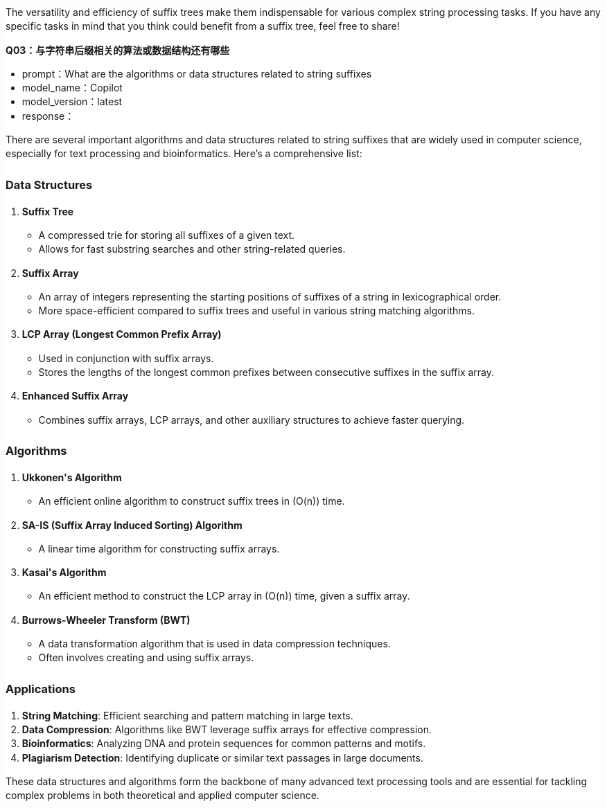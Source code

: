 The versatility and efficiency of suffix trees make them indispensable for various complex string processing tasks. If you have any specific tasks in mind that you think could benefit from a suffix tree, feel free to share!

**Q03：与字符串后缀相关的算法或数据结构还有哪些**
- prompt：What are the algorithms or data structures related to string suffixes
- model_name：Copilot
- model_version：latest
- response：

There are several important algorithms and data structures related to string suffixes that are widely used in computer science, especially for text processing and bioinformatics. Here’s a comprehensive list:

### Data Structures

1. **Suffix Tree**
   - A compressed trie for storing all suffixes of a given text.
   - Allows for fast substring searches and other string-related queries.

2. **Suffix Array**
   - An array of integers representing the starting positions of suffixes of a string in lexicographical order.
   - More space-efficient compared to suffix trees and useful in various string matching algorithms.

3. **LCP Array (Longest Common Prefix Array)**
   - Used in conjunction with suffix arrays.
   - Stores the lengths of the longest common prefixes between consecutive suffixes in the suffix array.

4. **Enhanced Suffix Array**
   - Combines suffix arrays, LCP arrays, and other auxiliary structures to achieve faster querying.

### Algorithms

1. **Ukkonen's Algorithm**
   - An efficient online algorithm to construct suffix trees in \(O(n)\) time.

2. **SA-IS (Suffix Array Induced Sorting) Algorithm**
   - A linear time algorithm for constructing suffix arrays.

3. **Kasai's Algorithm**
   - An efficient method to construct the LCP array in \(O(n)\) time, given a suffix array.

4. **Burrows-Wheeler Transform (BWT)**
   - A data transformation algorithm that is used in data compression techniques.
   - Often involves creating and using suffix arrays.

### Applications

1. **String Matching**: Efficient searching and pattern matching in large texts.
2. **Data Compression**: Algorithms like BWT leverage suffix arrays for effective compression.
3. **Bioinformatics**: Analyzing DNA and protein sequences for common patterns and motifs.
4. **Plagiarism Detection**: Identifying duplicate or similar text passages in large documents.

These data structures and algorithms form the backbone of many advanced text processing tools and are essential for tackling complex problems in both theoretical and applied computer science.
